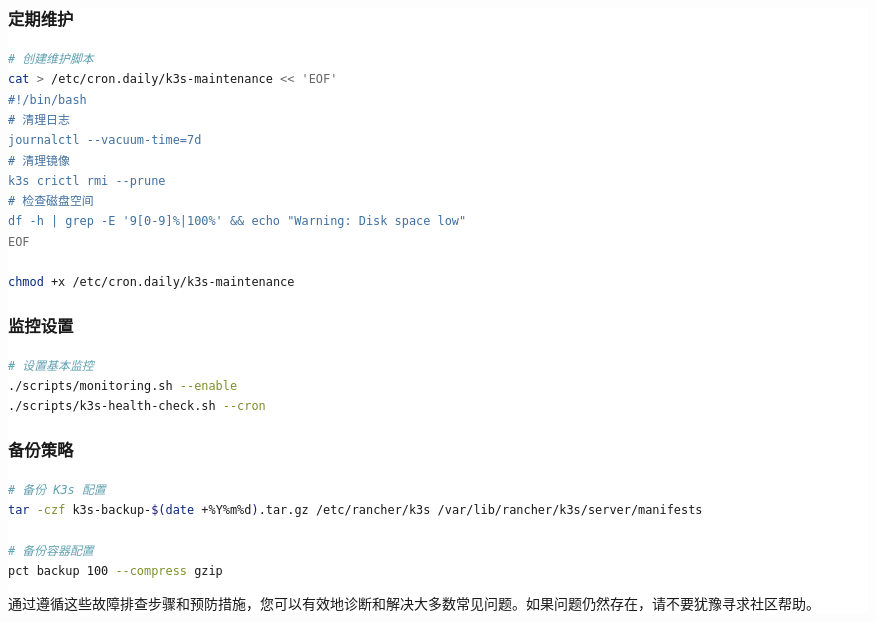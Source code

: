 ### 定期维护

```bash
# 创建维护脚本
cat > /etc/cron.daily/k3s-maintenance << 'EOF'
#!/bin/bash
# 清理日志
journalctl --vacuum-time=7d
# 清理镜像
k3s crictl rmi --prune
# 检查磁盘空间
df -h | grep -E '9[0-9]%|100%' && echo "Warning: Disk space low"
EOF

chmod +x /etc/cron.daily/k3s-maintenance
```

### 监控设置

```bash
# 设置基本监控
./scripts/monitoring.sh --enable
./scripts/k3s-health-check.sh --cron
```

### 备份策略

```bash
# 备份 K3s 配置
tar -czf k3s-backup-$(date +%Y%m%d).tar.gz /etc/rancher/k3s /var/lib/rancher/k3s/server/manifests

# 备份容器配置
pct backup 100 --compress gzip
```

通过遵循这些故障排查步骤和预防措施，您可以有效地诊断和解决大多数常见问题。如果问题仍然存在，请不要犹豫寻求社区帮助。